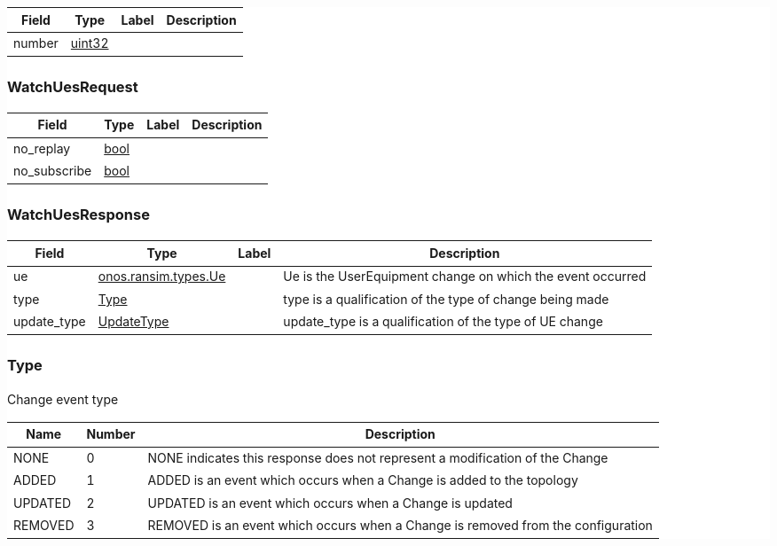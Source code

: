 

| Field | Type | Label | Description |
| ----- | ---- | ----- | ----------- |
| number | [uint32](#uint32) |  |  |






<a name="onos.ransim.trafficsim.WatchUesRequest"></a>

### WatchUesRequest



| Field | Type | Label | Description |
| ----- | ---- | ----- | ----------- |
| no_replay | [bool](#bool) |  |  |
| no_subscribe | [bool](#bool) |  |  |






<a name="onos.ransim.trafficsim.WatchUesResponse"></a>

### WatchUesResponse



| Field | Type | Label | Description |
| ----- | ---- | ----- | ----------- |
| ue | [onos.ransim.types.Ue](#onos.ransim.types.Ue) |  | Ue is the UserEquipment change on which the event occurred |
| type | [Type](#onos.ransim.trafficsim.Type) |  | type is a qualification of the type of change being made |
| update_type | [UpdateType](#onos.ransim.trafficsim.UpdateType) |  | update_type is a qualification of the type of UE change |





 


<a name="onos.ransim.trafficsim.Type"></a>

### Type
Change event type

| Name | Number | Description |
| ---- | ------ | ----------- |
| NONE | 0 | NONE indicates this response does not represent a modification of the Change |
| ADDED | 1 | ADDED is an event which occurs when a Change is added to the topology |
| UPDATED | 2 | UPDATED is an event which occurs when a Change is updated |
| REMOVED | 3 | REMOVED is an event which occurs when a Change is removed from the configuration |
